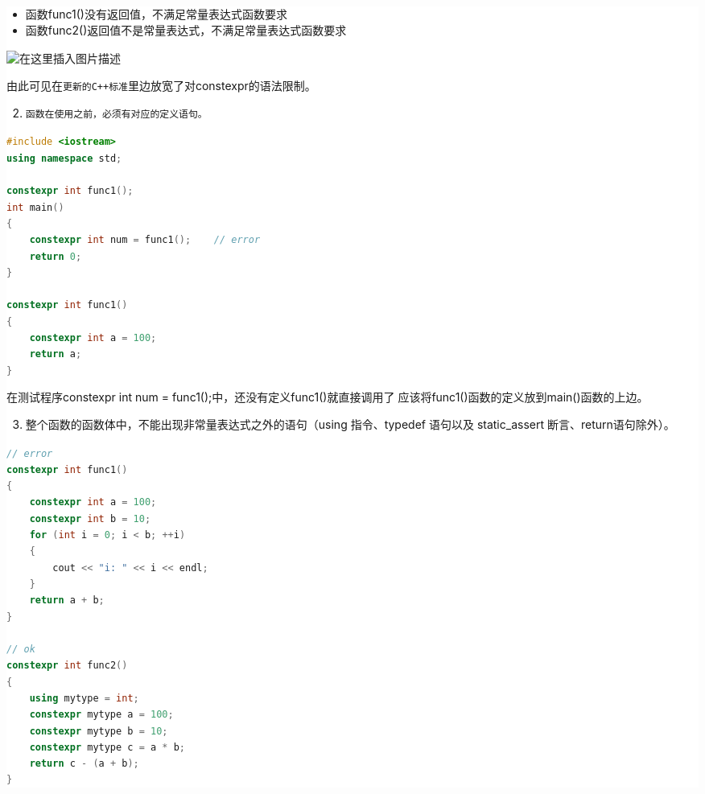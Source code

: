 - 函数func1()没有返回值，不满足常量表达式函数要求
- 函数func2()返回值不是常量表达式，不满足常量表达式函数要求

![在这里插入图片描述](/img/5.3.png)

由此可见在`更新的C++标准`里边放宽了对constexpr的语法限制。

2. `函数在使用之前，必须有对应的定义语句。`


```cpp
#include <iostream>
using namespace std;

constexpr int func1();
int main()
{
    constexpr int num = func1();	// error
    return 0;
}

constexpr int func1()
{
    constexpr int a = 100;
    return a;
}
```

在测试程序constexpr int num = func1();中，还没有定义func1()就直接调用了
应该将func1()函数的定义放到main()函数的上边。

3. 整个函数的函数体中，不能出现非常量表达式之外的语句（using 指令、typedef 语句以及 static_assert 断言、return语句除外）。


```cpp
// error
constexpr int func1()
{
    constexpr int a = 100;
    constexpr int b = 10;
    for (int i = 0; i < b; ++i)
    {
        cout << "i: " << i << endl;
    }
    return a + b;
}

// ok
constexpr int func2()
{
    using mytype = int;
    constexpr mytype a = 100;
    constexpr mytype b = 10;
    constexpr mytype c = a * b;
    return c - (a + b);
}
```
